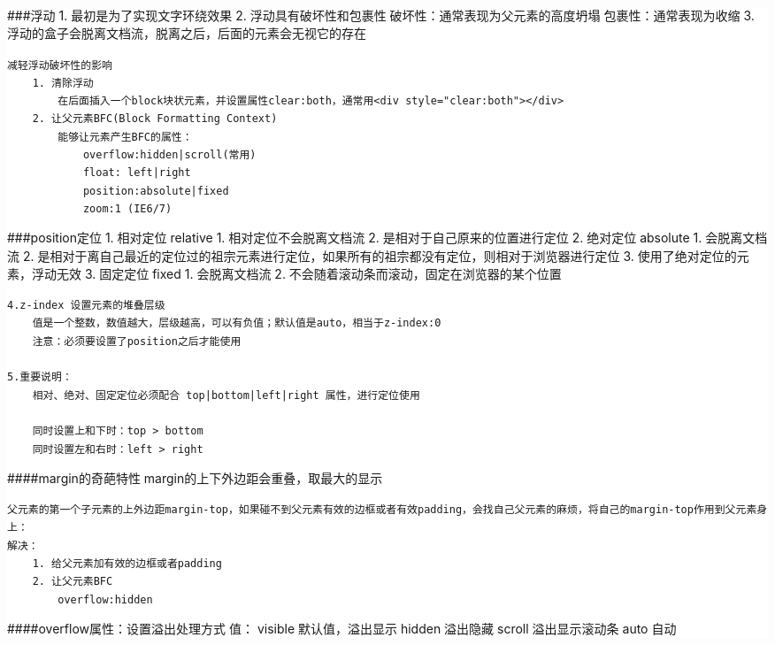 ###浮动
	1. 最初是为了实现文字环绕效果
	2. 浮动具有破坏性和包裹性
		破坏性：通常表现为父元素的高度坍塌
		包裹性：通常表现为收缩
	3. 浮动的盒子会脱离文档流，脱离之后，后面的元素会无视它的存在

	减轻浮动破坏性的影响
		1. 清除浮动
			在后面插入一个block块状元素，并设置属性clear:both，通常用<div style="clear:both"></div>
		2. 让父元素BFC(Block Formatting Context)
			能够让元素产生BFC的属性：
				overflow:hidden|scroll(常用)
				float: left|right
				position:absolute|fixed
				zoom:1 (IE6/7)

###position定位
	1. 相对定位
		relative
		1. 相对定位不会脱离文档流
		2. 是相对于自己原来的位置进行定位
	2. 绝对定位
		absolute
		1. 会脱离文档流
		2. 是相对于离自己最近的定位过的祖宗元素进行定位，如果所有的祖宗都没有定位，则相对于浏览器进行定位
		3. 使用了绝对定位的元素，浮动无效
	3. 固定定位
		fixed
		1. 会脱离文档流
		2. 不会随着滚动条而滚动，固定在浏览器的某个位置

	4.z-index 设置元素的堆叠层级
		值是一个整数，数值越大，层级越高，可以有负值；默认值是auto，相当于z-index:0
		注意：必须要设置了position之后才能使用
	
	5.重要说明：
		相对、绝对、固定定位必须配合 top|bottom|left|right 属性，进行定位使用
	
		同时设置上和下时：top > bottom
		同时设置左和右时：left > right
	
####margin的奇葩特性
	margin的上下外边距会重叠，取最大的显示

	父元素的第一个子元素的上外边距margin-top，如果碰不到父元素有效的边框或者有效padding，会找自己父元素的麻烦，将自己的margin-top作用到父元素身上：
	解决：
		1. 给父元素加有效的边框或者padding
		2. 让父元素BFC
			overflow:hidden

####overflow属性：设置溢出处理方式
		值：
			visible 默认值，溢出显示
			hidden 	溢出隐藏
			scroll 	溢出显示滚动条
			auto	自动
